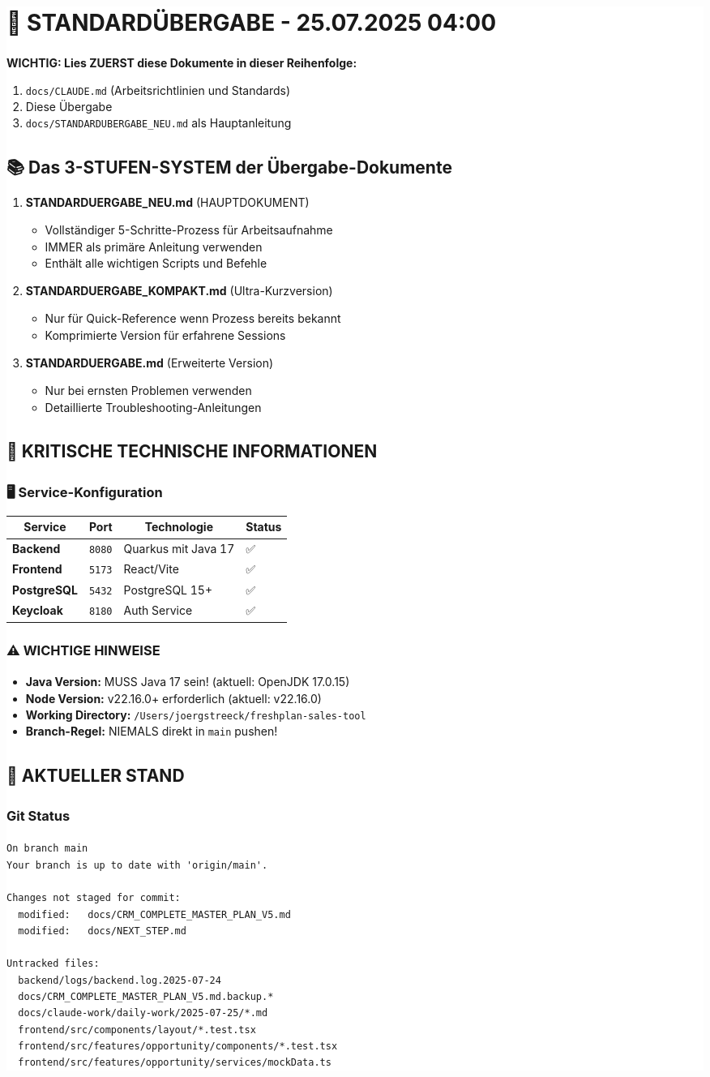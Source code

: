 # 🔄 STANDARDÜBERGABE - 25.07.2025 04:00

**WICHTIG: Lies ZUERST diese Dokumente in dieser Reihenfolge:**
1. `docs/CLAUDE.md` (Arbeitsrichtlinien und Standards)
2. Diese Übergabe
3. `docs/STANDARDUBERGABE_NEU.md` als Hauptanleitung

## 📚 Das 3-STUFEN-SYSTEM der Übergabe-Dokumente

1. **STANDARDUERGABE_NEU.md** (HAUPTDOKUMENT)
   - Vollständiger 5-Schritte-Prozess für Arbeitsaufnahme
   - IMMER als primäre Anleitung verwenden
   - Enthält alle wichtigen Scripts und Befehle

2. **STANDARDUERGABE_KOMPAKT.md** (Ultra-Kurzversion)
   - Nur für Quick-Reference wenn Prozess bereits bekannt
   - Komprimierte Version für erfahrene Sessions

3. **STANDARDUERGABE.md** (Erweiterte Version)
   - Nur bei ernsten Problemen verwenden
   - Detaillierte Troubleshooting-Anleitungen

## 🚨 KRITISCHE TECHNISCHE INFORMATIONEN

### 🖥️ Service-Konfiguration
| Service | Port | Technologie | Status |
|---------|------|-------------|--------|
| **Backend** | `8080` | Quarkus mit Java 17 | ✅ |
| **Frontend** | `5173` | React/Vite | ✅ |
| **PostgreSQL** | `5432` | PostgreSQL 15+ | ✅ |
| **Keycloak** | `8180` | Auth Service | ✅ |

### ⚠️ WICHTIGE HINWEISE
- **Java Version:** MUSS Java 17 sein! (aktuell: OpenJDK 17.0.15)
- **Node Version:** v22.16.0+ erforderlich (aktuell: v22.16.0)
- **Working Directory:** `/Users/joergstreeck/freshplan-sales-tool`
- **Branch-Regel:** NIEMALS direkt in `main` pushen!

## 🎯 AKTUELLER STAND

### Git Status
```
On branch main
Your branch is up to date with 'origin/main'.

Changes not staged for commit:
  modified:   docs/CRM_COMPLETE_MASTER_PLAN_V5.md
  modified:   docs/NEXT_STEP.md

Untracked files:
  backend/logs/backend.log.2025-07-24
  docs/CRM_COMPLETE_MASTER_PLAN_V5.md.backup.*
  docs/claude-work/daily-work/2025-07-25/*.md
  frontend/src/components/layout/*.test.tsx
  frontend/src/features/opportunity/components/*.test.tsx
  frontend/src/features/opportunity/services/mockData.ts
```
